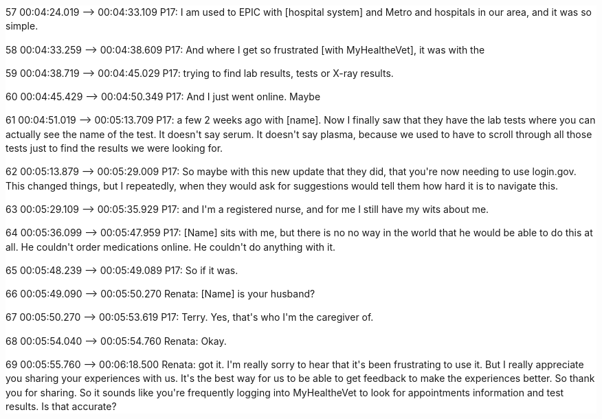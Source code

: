 57
00:04:24.019 --> 00:04:33.109
P17: I am used to EPIC with [hospital system] and Metro and hospitals in our area, and it was so simple.

58
00:04:33.259 --> 00:04:38.609
P17: And where I get so frustrated [with MyHealtheVet], it was with the

59
00:04:38.719 --> 00:04:45.029
P17: trying to find lab results, tests or X-ray results.

60
00:04:45.429 --> 00:04:50.349
P17: And I just went online. Maybe

61
00:04:51.019 --> 00:05:13.709
P17: a few 2 weeks ago with [name]. Now I finally saw that they have the lab tests where you can actually see the name of the test. It doesn't say serum. It doesn't say plasma, because we used to have to scroll through all those tests just to find the results we were looking for.

62
00:05:13.879 --> 00:05:29.009
P17: So maybe with this new update that they did, that you're now needing to use login.gov. This changed things, but I repeatedly, when they would ask for suggestions would tell them how hard it is to navigate this.

63
00:05:29.109 --> 00:05:35.929
P17: and I'm a registered nurse, and for me I still have my wits about me.

64
00:05:36.099 --> 00:05:47.959
P17: [Name] sits with me, but there is no no way in the world that he would be able to do this at all. He couldn't order medications online. He couldn't do anything with it.

65
00:05:48.239 --> 00:05:49.089
P17: So if it was.

66
00:05:49.090 --> 00:05:50.270
Renata: [Name] is your husband?

67
00:05:50.270 --> 00:05:53.619
P17: Terry. Yes, that's who I'm the caregiver of.

68
00:05:54.040 --> 00:05:54.760
Renata: Okay.

69
00:05:55.760 --> 00:06:18.500
Renata: got it. I'm really sorry to hear that it's been frustrating to use it. But I really appreciate you sharing your experiences with us. It's the best way for us to be able to get feedback to make the experiences better. So thank you for sharing. So it sounds like you're frequently logging into MyHealtheVet to look for appointments information and test results. Is that accurate?
